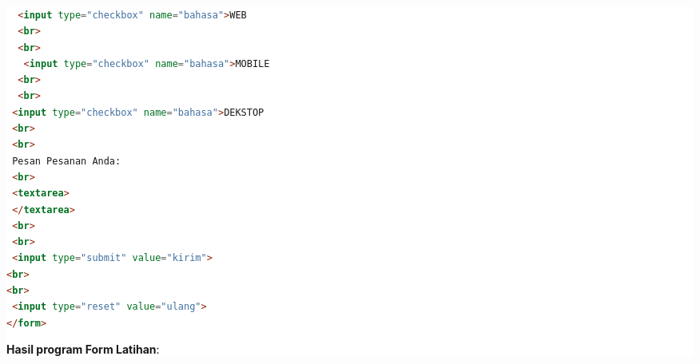 ```html
  <input type="checkbox" name="bahasa">WEB
  <br>
  <br>
   <input type="checkbox" name="bahasa">MOBILE
  <br>
  <br>
 <input type="checkbox" name="bahasa">DEKSTOP
 <br>
 <br>
 Pesan Pesanan Anda:
 <br>
 <textarea>
 </textarea>
 <br>
 <br>
 <input type="submit" value="kirim">
<br>
<br>
 <input type="reset" value="ulang">
</form>
```
 

**Hasil program Form Latihan**:
